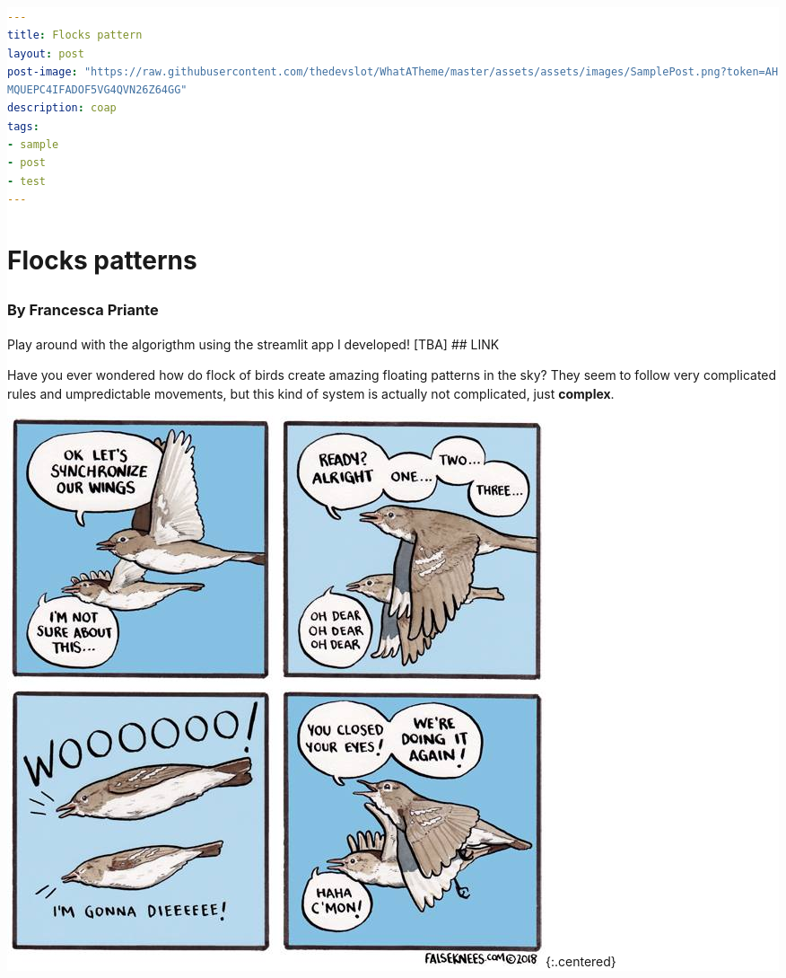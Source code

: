```yaml
---
title: Flocks pattern
layout: post
post-image: "https://raw.githubusercontent.com/thedevslot/WhatATheme/master/assets/assets/images/SamplePost.png?token=AHMQUEPC4IFADOF5VG4QVN26Z64GG"
description: coap
tags:
- sample
- post
- test
---
```


# Flocks patterns
### By Francesca Priante

    
Play around with the algorigthm using the streamlit app I developed! [TBA] ## LINK

Have you ever wondered how do flock of birds create amazing floating patterns in the sky?
They seem to follow very complicated rules and umpredictable movements, but this kind of system is actually not complicated, just __complex__. 

![false_knees](/assets/images/flocks/00_false_knees.jpeg){:.centered}
